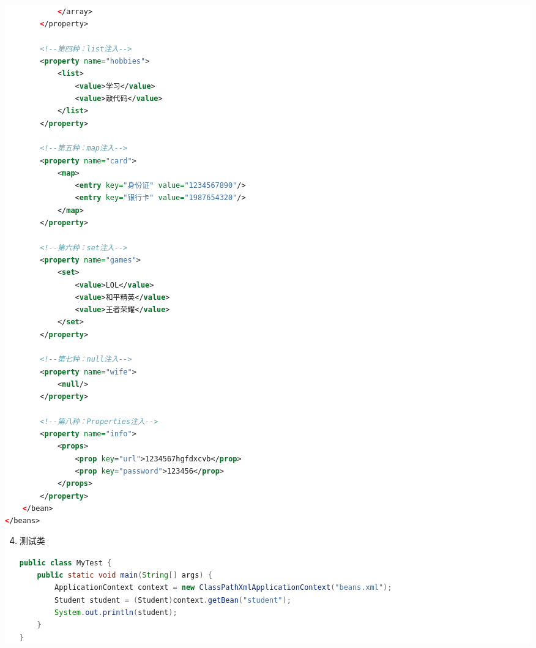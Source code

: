    ```xml
               </array>
           </property>
   
           <!--第四种：list注入-->
           <property name="hobbies">
               <list>
                   <value>学习</value>
                   <value>敲代码</value>
               </list>
           </property>
   
           <!--第五种：map注入-->
           <property name="card">
               <map>
                   <entry key="身份证" value="1234567890"/>
                   <entry key="银行卡" value="1987654320"/>
               </map>
           </property>
   
           <!--第六种：set注入-->
           <property name="games">
               <set>
                   <value>LOL</value>
                   <value>和平精英</value>
                   <value>王者荣耀</value>
               </set>
           </property>
   
           <!--第七种：null注入-->
           <property name="wife">
               <null/>
           </property>
           
           <!--第八种：Properties注入-->
           <property name="info">
               <props>
                   <prop key="url">1234567hgfdxcvb</prop>
                   <prop key="password">123456</prop>
               </props>
           </property>
       </bean>
   </beans>
   ```

4. 测试类

   ```java
   public class MyTest {
       public static void main(String[] args) {
           ApplicationContext context = new ClassPathXmlApplicationContext("beans.xml");
           Student student = (Student)context.getBean("student");
           System.out.println(student);
       }
   }
   ```
